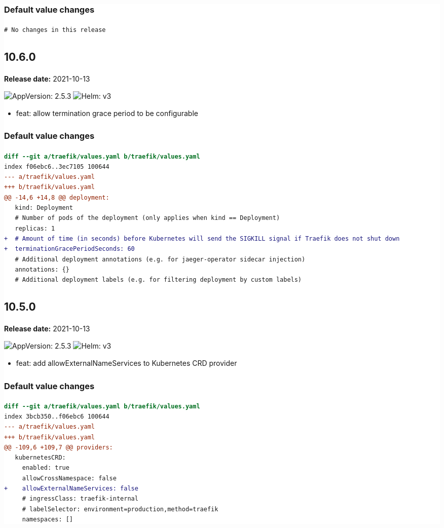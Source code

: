 ### Default value changes

```diff
# No changes in this release
```

## 10.6.0 

**Release date:** 2021-10-13

![AppVersion: 2.5.3](https://img.shields.io/static/v1?label=AppVersion&message=2.5.3&color=success&logo=)
![Helm: v3](https://img.shields.io/static/v1?label=Helm&message=v3&color=informational&logo=helm)


* feat: allow termination grace period to be configurable 

### Default value changes

```diff
diff --git a/traefik/values.yaml b/traefik/values.yaml
index f06ebc6..3ec7105 100644
--- a/traefik/values.yaml
+++ b/traefik/values.yaml
@@ -14,6 +14,8 @@ deployment:
   kind: Deployment
   # Number of pods of the deployment (only applies when kind == Deployment)
   replicas: 1
+  # Amount of time (in seconds) before Kubernetes will send the SIGKILL signal if Traefik does not shut down
+  terminationGracePeriodSeconds: 60
   # Additional deployment annotations (e.g. for jaeger-operator sidecar injection)
   annotations: {}
   # Additional deployment labels (e.g. for filtering deployment by custom labels)
```

## 10.5.0 

**Release date:** 2021-10-13

![AppVersion: 2.5.3](https://img.shields.io/static/v1?label=AppVersion&message=2.5.3&color=success&logo=)
![Helm: v3](https://img.shields.io/static/v1?label=Helm&message=v3&color=informational&logo=helm)


* feat: add allowExternalNameServices to Kubernetes CRD provider 

### Default value changes

```diff
diff --git a/traefik/values.yaml b/traefik/values.yaml
index 3bcb350..f06ebc6 100644
--- a/traefik/values.yaml
+++ b/traefik/values.yaml
@@ -109,6 +109,7 @@ providers:
   kubernetesCRD:
     enabled: true
     allowCrossNamespace: false
+    allowExternalNameServices: false
     # ingressClass: traefik-internal
     # labelSelector: environment=production,method=traefik
     namespaces: []
```
